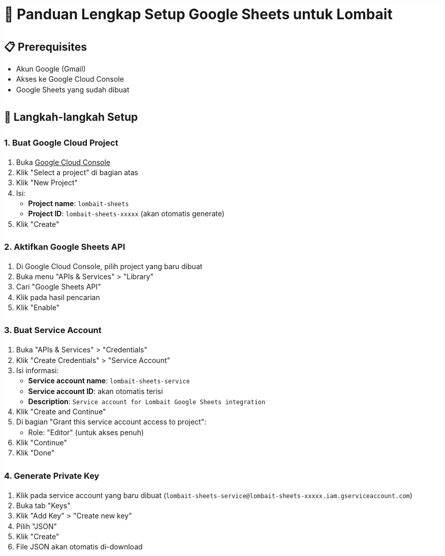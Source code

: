 # 🚀 Panduan Lengkap Setup Google Sheets untuk Lombait

## 📋 Prerequisites
- Akun Google (Gmail)
- Akses ke Google Cloud Console
- Google Sheets yang sudah dibuat

## 🔧 Langkah-langkah Setup

### 1. Buat Google Cloud Project

1. Buka [Google Cloud Console](https://console.cloud.google.com/)
2. Klik "Select a project" di bagian atas
3. Klik "New Project"
4. Isi:
   - **Project name**: `lombait-sheets`
   - **Project ID**: `lombait-sheets-xxxxx` (akan otomatis generate)
5. Klik "Create"

### 2. Aktifkan Google Sheets API

1. Di Google Cloud Console, pilih project yang baru dibuat
2. Buka menu "APIs & Services" > "Library"
3. Cari "Google Sheets API"
4. Klik pada hasil pencarian
5. Klik "Enable"

### 3. Buat Service Account

1. Buka "APIs & Services" > "Credentials"
2. Klik "Create Credentials" > "Service Account"
3. Isi informasi:
   - **Service account name**: `lombait-sheets-service`
   - **Service account ID**: akan otomatis terisi
   - **Description**: `Service account for Lombait Google Sheets integration`
4. Klik "Create and Continue"
5. Di bagian "Grant this service account access to project":
   - Role: "Editor" (untuk akses penuh)
6. Klik "Continue"
7. Klik "Done"

### 4. Generate Private Key

1. Klik pada service account yang baru dibuat (`lombait-sheets-service@lombait-sheets-xxxxx.iam.gserviceaccount.com`)
2. Buka tab "Keys"
3. Klik "Add Key" > "Create new key"
4. Pilih "JSON"
5. Klik "Create"
6. File JSON akan otomatis di-download
